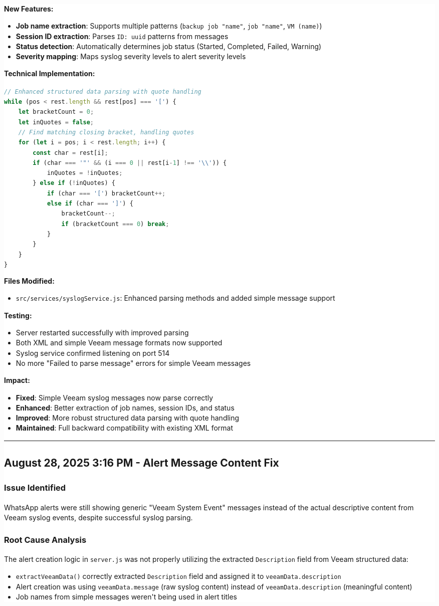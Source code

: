 **New Features:**
- **Job name extraction**: Supports multiple patterns (`backup job "name"`, `job "name"`, `VM (name)`)
- **Session ID extraction**: Parses `ID: uuid` patterns from messages
- **Status detection**: Automatically determines job status (Started, Completed, Failed, Warning)
- **Severity mapping**: Maps syslog severity levels to alert severity levels

**Technical Implementation:**
```javascript
// Enhanced structured data parsing with quote handling
while (pos < rest.length && rest[pos] === '[') {
    let bracketCount = 0;
    let inQuotes = false;
    // Find matching closing bracket, handling quotes
    for (let i = pos; i < rest.length; i++) {
        const char = rest[i];
        if (char === '"' && (i === 0 || rest[i-1] !== '\\')) {
            inQuotes = !inQuotes;
        } else if (!inQuotes) {
            if (char === '[') bracketCount++;
            else if (char === ']') {
                bracketCount--;
                if (bracketCount === 0) break;
            }
        }
    }
}
```

**Files Modified:**
- `src/services/syslogService.js`: Enhanced parsing methods and added simple message support

**Testing:**
- Server restarted successfully with improved parsing
- Both XML and simple Veeam message formats now supported
- Syslog service confirmed listening on port 514
- No more "Failed to parse message" errors for simple Veeam messages

**Impact:**
- **Fixed**: Simple Veeam syslog messages now parse correctly
- **Enhanced**: Better extraction of job names, session IDs, and status
- **Improved**: More robust structured data parsing with quote handling
- **Maintained**: Full backward compatibility with existing XML format

---

## August 28, 2025 3:16 PM - Alert Message Content Fix

### Issue Identified
WhatsApp alerts were still showing generic "Veeam System Event" messages instead of the actual descriptive content from Veeam syslog events, despite successful syslog parsing.

### Root Cause Analysis
The alert creation logic in `server.js` was not properly utilizing the extracted `Description` field from Veeam structured data:
- `extractVeeamData()` correctly extracted `Description` field and assigned it to `veeamData.description`
- Alert creation was using `veeamData.message` (raw syslog content) instead of `veeamData.description` (meaningful content)
- Job names from simple messages weren't being used in alert titles

